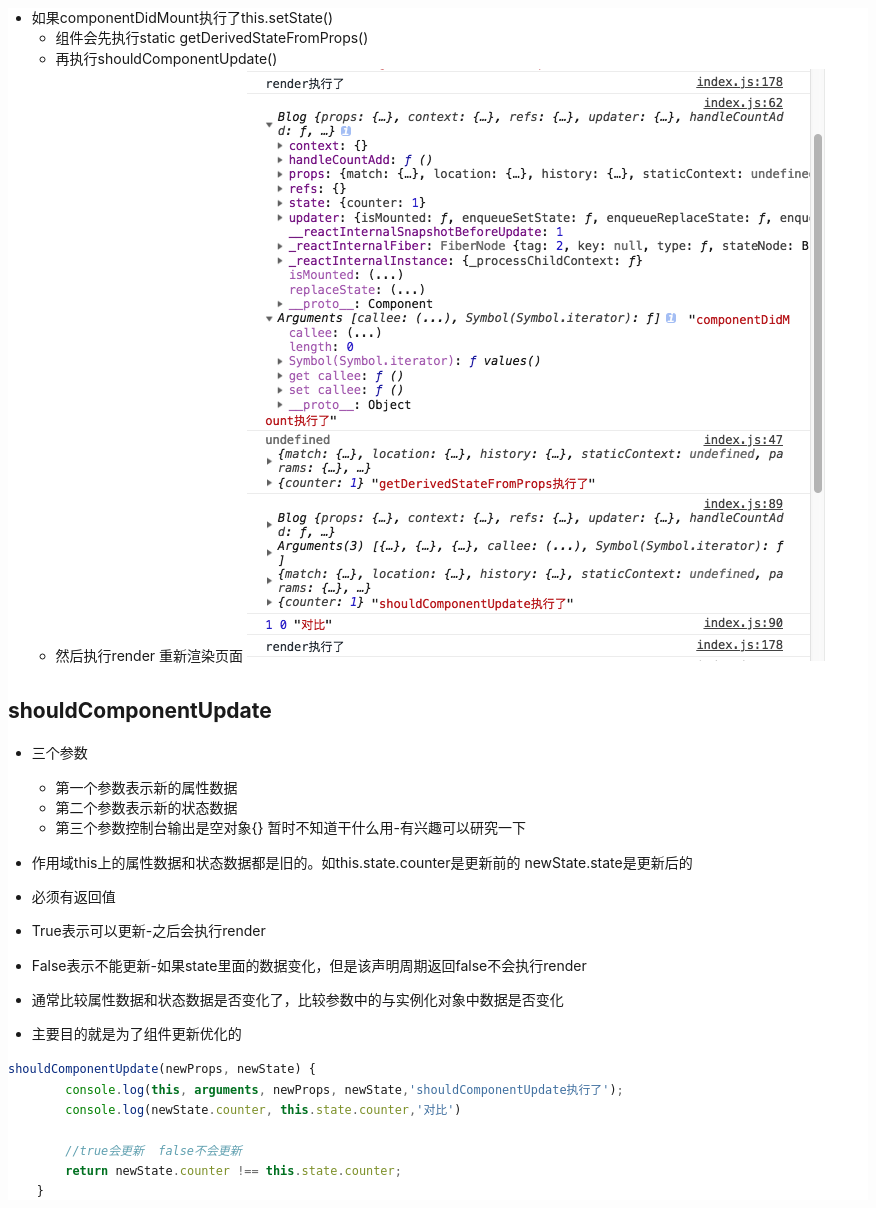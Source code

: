 - 如果componentDidMount执行了this.setState()
   - 组件会先执行static getDerivedStateFromProps()
   - 再执行shouldComponentUpdate()
   - 然后执行render 重新渲染页面
  ![didMount3](https://github.com/samsonCao/react-iframe/blob/master/public/images/didMount3.png)

**shouldComponentUpdate**
--------
* 三个参数
    * 第一个参数表示新的属性数据
    * 第二个参数表示新的状态数据
    * 第三个参数控制台输出是空对象{} 暂时不知道干什么用-有兴趣可以研究一下

* 作用域this上的属性数据和状态数据都是旧的。如this.state.counter是更新前的 newState.state是更新后的
* 必须有返回值
* True表示可以更新-之后会执行render
* False表示不能更新-如果state里面的数据变化，但是该声明周期返回false不会执行render
* 通常比较属性数据和状态数据是否变化了，比较参数中的与实例化对象中数据是否变化
* 主要目的就是为了组件更新优化的
```javascript
shouldComponentUpdate(newProps, newState) {
        console.log(this, arguments, newProps, newState,'shouldComponentUpdate执行了');
        console.log(newState.counter, this.state.counter,'对比')

        //true会更新  false不会更新
        return newState.counter !== this.state.counter;
    }
```